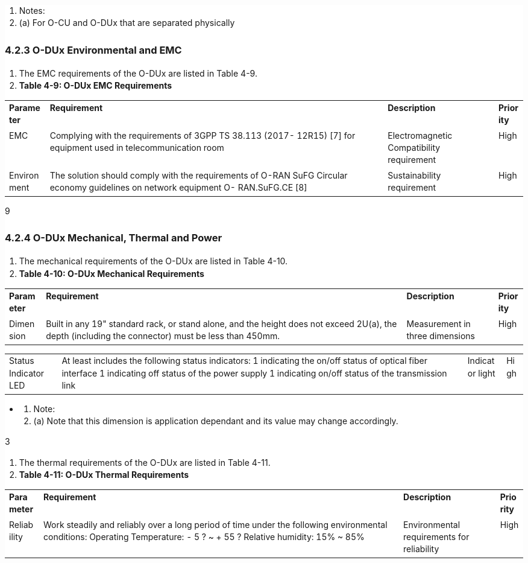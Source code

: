</div>

1. Notes:
2. (a) For O-CU and O-DUx that are separated physically

### 4.2.3 O-DUx Environmental and EMC

1. The EMC requirements of the O-DUx are listed in Table 4-9.
2. **Table 4-9: O-DUx EMC Requirements**

<div class="table-wrapper" markdown="block">

|  |  |  |  |
| --- | --- | --- | --- |
| **Parameter** | **Requirement** | **Description** | **Priority** |
| EMC | Complying with the requirements of 3GPP TS 38.113 (2017- 12R15) [7] for equipment used in telecommunication room | Electromagnetic Compatibility requirement | High |
| Environment | The solution should comply with the requirements of O-RAN SuFG Circular economy guidelines on network equipment O- RAN.SuFG.CE [8] | Sustainability requirement | High |

</div>

9

### 4.2.4 O-DUx Mechanical, Thermal and Power

1. The mechanical requirements of the O-DUx are listed in Table 4-10.
2. **Table 4-10: O-DUx Mechanical Requirements**

<div class="table-wrapper" markdown="block">

|  |  |  |  |
| --- | --- | --- | --- |
| **Parameter** | **Requirement** | **Description** | **Priority** |
| Dimension | Built in any 19" standard rack, or stand alone, and the height does not exceed 2U(a), the depth (including the connector) must be less than 450mm. | Measurement in three dimensions | High |

</div>

<div class="table-wrapper" markdown="block">

|  |  |  |  |
| --- | --- | --- | --- |
| Status Indicator LED | At least includes the following status indicators:  1 indicating the on/off status of optical fiber interface 1 indicating off status of the power supply  1 indicating on/off status of the transmission link | Indicator light | High |

</div>

* 1. Note:
  2. (a) Note that this dimension is application dependant and its value may change accordingly.

3

1. The thermal requirements of the O-DUx are listed in Table 4-11.
2. **Table 4-11: O-DUx Thermal Requirements**

<div class="table-wrapper" markdown="block">

|  |  |  |  |
| --- | --- | --- | --- |
| **Parameter** | **Requirement** | **Description** | **Priority** |
| Reliability | Work steadily and reliably over a long period of time under the following environmental conditions:  Operating Temperature: - 5 ? ~ + 55 ? Relative humidity: 15% ~ 85% | Environmental requirements for reliability | High |
